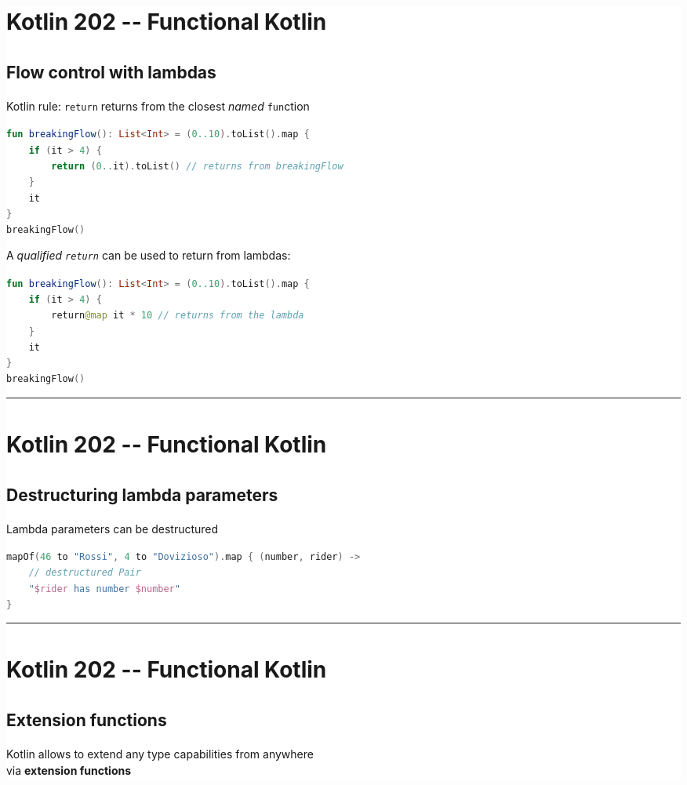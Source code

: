 
# Kotlin 202 -- Functional Kotlin

## Flow control with lambdas

Kotlin rule: `return` returns from the closest *named* `fun`ction

```kotlin
fun breakingFlow(): List<Int> = (0..10).toList().map {
    if (it > 4) {
        return (0..it).toList() // returns from breakingFlow
    }
    it
}
breakingFlow()
```

A *qualified `return`* can be used to return from lambdas:

```kotlin
fun breakingFlow(): List<Int> = (0..10).toList().map {
    if (it > 4) {
        return@map it * 10 // returns from the lambda
    }
    it
}
breakingFlow()
```

---

# Kotlin 202 -- Functional Kotlin

## Destructuring lambda parameters

Lambda parameters can be destructured

```kotlin
mapOf(46 to "Rossi", 4 to "Dovizioso").map { (number, rider) ->
    // destructured Pair
    "$rider has number $number"
}
```

---

# Kotlin 202 -- Functional Kotlin

## Extension functions

Kotlin allows to extend any type capabilities from anywhere
<br/>
via **extension functions**
